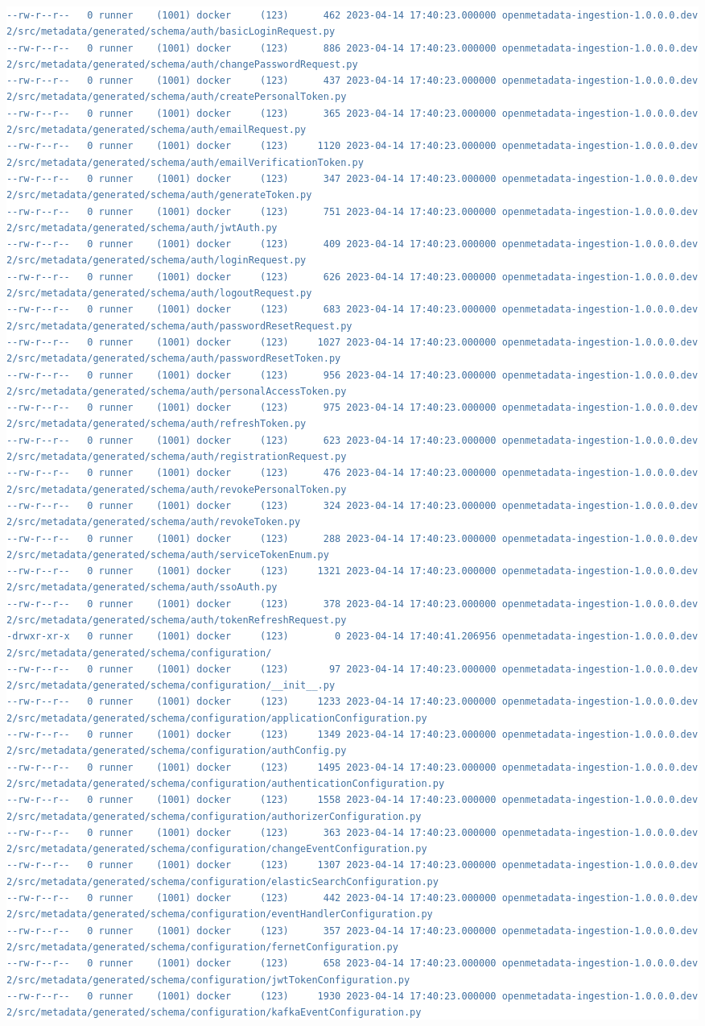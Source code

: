 ```diff
--rw-r--r--   0 runner    (1001) docker     (123)      462 2023-04-14 17:40:23.000000 openmetadata-ingestion-1.0.0.0.dev2/src/metadata/generated/schema/auth/basicLoginRequest.py
--rw-r--r--   0 runner    (1001) docker     (123)      886 2023-04-14 17:40:23.000000 openmetadata-ingestion-1.0.0.0.dev2/src/metadata/generated/schema/auth/changePasswordRequest.py
--rw-r--r--   0 runner    (1001) docker     (123)      437 2023-04-14 17:40:23.000000 openmetadata-ingestion-1.0.0.0.dev2/src/metadata/generated/schema/auth/createPersonalToken.py
--rw-r--r--   0 runner    (1001) docker     (123)      365 2023-04-14 17:40:23.000000 openmetadata-ingestion-1.0.0.0.dev2/src/metadata/generated/schema/auth/emailRequest.py
--rw-r--r--   0 runner    (1001) docker     (123)     1120 2023-04-14 17:40:23.000000 openmetadata-ingestion-1.0.0.0.dev2/src/metadata/generated/schema/auth/emailVerificationToken.py
--rw-r--r--   0 runner    (1001) docker     (123)      347 2023-04-14 17:40:23.000000 openmetadata-ingestion-1.0.0.0.dev2/src/metadata/generated/schema/auth/generateToken.py
--rw-r--r--   0 runner    (1001) docker     (123)      751 2023-04-14 17:40:23.000000 openmetadata-ingestion-1.0.0.0.dev2/src/metadata/generated/schema/auth/jwtAuth.py
--rw-r--r--   0 runner    (1001) docker     (123)      409 2023-04-14 17:40:23.000000 openmetadata-ingestion-1.0.0.0.dev2/src/metadata/generated/schema/auth/loginRequest.py
--rw-r--r--   0 runner    (1001) docker     (123)      626 2023-04-14 17:40:23.000000 openmetadata-ingestion-1.0.0.0.dev2/src/metadata/generated/schema/auth/logoutRequest.py
--rw-r--r--   0 runner    (1001) docker     (123)      683 2023-04-14 17:40:23.000000 openmetadata-ingestion-1.0.0.0.dev2/src/metadata/generated/schema/auth/passwordResetRequest.py
--rw-r--r--   0 runner    (1001) docker     (123)     1027 2023-04-14 17:40:23.000000 openmetadata-ingestion-1.0.0.0.dev2/src/metadata/generated/schema/auth/passwordResetToken.py
--rw-r--r--   0 runner    (1001) docker     (123)      956 2023-04-14 17:40:23.000000 openmetadata-ingestion-1.0.0.0.dev2/src/metadata/generated/schema/auth/personalAccessToken.py
--rw-r--r--   0 runner    (1001) docker     (123)      975 2023-04-14 17:40:23.000000 openmetadata-ingestion-1.0.0.0.dev2/src/metadata/generated/schema/auth/refreshToken.py
--rw-r--r--   0 runner    (1001) docker     (123)      623 2023-04-14 17:40:23.000000 openmetadata-ingestion-1.0.0.0.dev2/src/metadata/generated/schema/auth/registrationRequest.py
--rw-r--r--   0 runner    (1001) docker     (123)      476 2023-04-14 17:40:23.000000 openmetadata-ingestion-1.0.0.0.dev2/src/metadata/generated/schema/auth/revokePersonalToken.py
--rw-r--r--   0 runner    (1001) docker     (123)      324 2023-04-14 17:40:23.000000 openmetadata-ingestion-1.0.0.0.dev2/src/metadata/generated/schema/auth/revokeToken.py
--rw-r--r--   0 runner    (1001) docker     (123)      288 2023-04-14 17:40:23.000000 openmetadata-ingestion-1.0.0.0.dev2/src/metadata/generated/schema/auth/serviceTokenEnum.py
--rw-r--r--   0 runner    (1001) docker     (123)     1321 2023-04-14 17:40:23.000000 openmetadata-ingestion-1.0.0.0.dev2/src/metadata/generated/schema/auth/ssoAuth.py
--rw-r--r--   0 runner    (1001) docker     (123)      378 2023-04-14 17:40:23.000000 openmetadata-ingestion-1.0.0.0.dev2/src/metadata/generated/schema/auth/tokenRefreshRequest.py
-drwxr-xr-x   0 runner    (1001) docker     (123)        0 2023-04-14 17:40:41.206956 openmetadata-ingestion-1.0.0.0.dev2/src/metadata/generated/schema/configuration/
--rw-r--r--   0 runner    (1001) docker     (123)       97 2023-04-14 17:40:23.000000 openmetadata-ingestion-1.0.0.0.dev2/src/metadata/generated/schema/configuration/__init__.py
--rw-r--r--   0 runner    (1001) docker     (123)     1233 2023-04-14 17:40:23.000000 openmetadata-ingestion-1.0.0.0.dev2/src/metadata/generated/schema/configuration/applicationConfiguration.py
--rw-r--r--   0 runner    (1001) docker     (123)     1349 2023-04-14 17:40:23.000000 openmetadata-ingestion-1.0.0.0.dev2/src/metadata/generated/schema/configuration/authConfig.py
--rw-r--r--   0 runner    (1001) docker     (123)     1495 2023-04-14 17:40:23.000000 openmetadata-ingestion-1.0.0.0.dev2/src/metadata/generated/schema/configuration/authenticationConfiguration.py
--rw-r--r--   0 runner    (1001) docker     (123)     1558 2023-04-14 17:40:23.000000 openmetadata-ingestion-1.0.0.0.dev2/src/metadata/generated/schema/configuration/authorizerConfiguration.py
--rw-r--r--   0 runner    (1001) docker     (123)      363 2023-04-14 17:40:23.000000 openmetadata-ingestion-1.0.0.0.dev2/src/metadata/generated/schema/configuration/changeEventConfiguration.py
--rw-r--r--   0 runner    (1001) docker     (123)     1307 2023-04-14 17:40:23.000000 openmetadata-ingestion-1.0.0.0.dev2/src/metadata/generated/schema/configuration/elasticSearchConfiguration.py
--rw-r--r--   0 runner    (1001) docker     (123)      442 2023-04-14 17:40:23.000000 openmetadata-ingestion-1.0.0.0.dev2/src/metadata/generated/schema/configuration/eventHandlerConfiguration.py
--rw-r--r--   0 runner    (1001) docker     (123)      357 2023-04-14 17:40:23.000000 openmetadata-ingestion-1.0.0.0.dev2/src/metadata/generated/schema/configuration/fernetConfiguration.py
--rw-r--r--   0 runner    (1001) docker     (123)      658 2023-04-14 17:40:23.000000 openmetadata-ingestion-1.0.0.0.dev2/src/metadata/generated/schema/configuration/jwtTokenConfiguration.py
--rw-r--r--   0 runner    (1001) docker     (123)     1930 2023-04-14 17:40:23.000000 openmetadata-ingestion-1.0.0.0.dev2/src/metadata/generated/schema/configuration/kafkaEventConfiguration.py
```